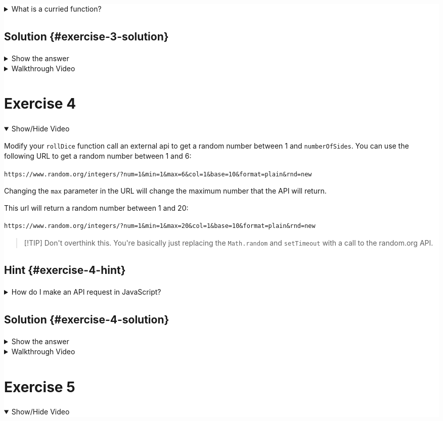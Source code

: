 <details><summary>What is a curried function?</summary></details>

## Solution {#exercise-3-solution}

<details><summary>Show the answer</summary></details>

<details><summary>Walkthrough Video</summary></details>

# Exercise 4

<details open>
	<summary class="video">Show/Hide Video</summary>
	<div class="video-container">
		<iframe src="https://www.youtube.com/embed/dEzhUskkJZo" width="100%" height="100%" frameborder="0"
			allowfullscreen allow="accelerometer; autoplay; encrypted-media; gyroscope; picture-in-picture">
		></iframe>
	</div>
</details>

Modify your `rollDice` function call an external api to get a random number between 1 and `numberOfSides`. You can use the following URL to get a random number between 1 and 6:

```plaintext
https://www.random.org/integers/?num=1&min=1&max=6&col=1&base=10&format=plain&rnd=new
```

Changing the `max` parameter in the URL will change the maximum number that the API will return.

This url will return a random number between 1 and 20:

```plaintext
https://www.random.org/integers/?num=1&min=1&max=20&col=1&base=10&format=plain&rnd=new
```

> [!TIP] Don't overthink this. You're basically just replacing the `Math.random` and `setTimeout` with a call to the random.org API.

## Hint {#exercise-4-hint}

<details><summary>How do I make an API request in JavaScript?</summary></details>

## Solution {#exercise-4-solution}

<details><summary>Show the answer</summary></details>

<details><summary>Walkthrough Video</summary></details>

# Exercise 5

<details open>
	<summary class="video">Show/Hide Video</summary>
	<div class="video-container">
		<iframe src="https://www.youtube.com/embed/MYPXspfqUxE" width="100%" height="100%" frameborder="0"
			allowfullscreen allow="accelerometer; autoplay; encrypted-media; gyroscope; picture-in-picture">
		></iframe>
	</div>
</details>
